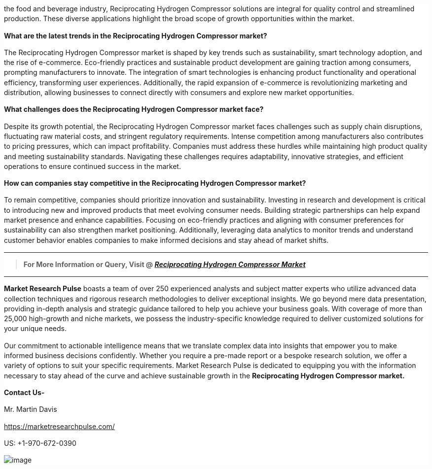 the food and beverage industry, Reciprocating Hydrogen Compressor solutions are integral for quality control and streamlined production. These diverse applications highlight the broad scope of growth opportunities within the market.</p><p><strong>What are the latest trends in the Reciprocating Hydrogen Compressor market?</strong></p><p>The Reciprocating Hydrogen Compressor market is shaped by key trends such as sustainability, smart technology adoption, and the rise of e-commerce. Eco-friendly practices and sustainable product development are gaining traction among consumers, prompting manufacturers to innovate. The integration of smart technologies is enhancing product functionality and operational efficiency, transforming user experiences. Additionally, the rapid expansion of e-commerce is revolutionizing marketing and distribution, allowing businesses to connect directly with consumers and explore new market opportunities.</p><p><strong>What challenges does the Reciprocating Hydrogen Compressor market face?</strong></p><p>Despite its growth potential, the Reciprocating Hydrogen Compressor market faces challenges such as supply chain disruptions, fluctuating raw material costs, and stringent regulatory requirements. Intense competition among manufacturers also contributes to pricing pressures, which can impact profitability. Companies must address these hurdles while maintaining high product quality and meeting sustainability standards. Navigating these challenges requires adaptability, innovative strategies, and efficient operations to ensure continued success in the market.</p><p><strong>How can companies stay competitive in the Reciprocating Hydrogen Compressor market?</strong></p><p>To remain competitive, companies should prioritize innovation and sustainability. Investing in research and development is critical to introducing new and improved products that meet evolving consumer needs. Building strategic partnerships can help expand market presence and enhance capabilities. Focusing on eco-friendly practices and aligning with consumer preferences for sustainability can also strengthen market positioning. Additionally, leveraging data analytics to monitor trends and understand customer behavior enables companies to make informed decisions and stay ahead of market shifts.</p><hr /><blockquote><p><strong>For More Information or Query, Visit @&nbsp;<em><a href="https://marketresearchpulse.com/report/15488/reciprocating-hydrogen-compressor-market?utm_source=Linkedin&utm_medium=025">Reciprocating Hydrogen Compressor Market</a></em></strong></p></blockquote><hr /><p><strong>Market Research Pulse</strong> boasts a team of over 250 experienced analysts and subject matter experts who utilize advanced data collection techniques and rigorous research methodologies to deliver exceptional insights. We go beyond mere data presentation, providing in-depth analysis and strategic guidance tailored to help you achieve your business goals. With coverage of more than 25,000 high-growth and niche markets, we possess the industry-specific knowledge required to deliver customized solutions for your unique needs.</p><p>Our commitment to actionable intelligence means that we translate complex data into insights that empower you to make informed business decisions confidently. Whether you require a pre-made report or a bespoke research solution, we offer a variety of options to suit your specific requirements. Market Research Pulse is dedicated to equipping you with the information necessary to stay ahead of the curve and achieve sustainable growth in the <strong>Reciprocating Hydrogen Compressor market.</strong></p><p><strong>Contact Us-</strong></p><p>Mr. Martin Davis</p><p>https://marketresearchpulse.com/</p><p>US: +1-970-672-0390</p>
![image](https://github.com/user-attachments/assets/499a98de-83c9-477a-af4d-960261c31719)
